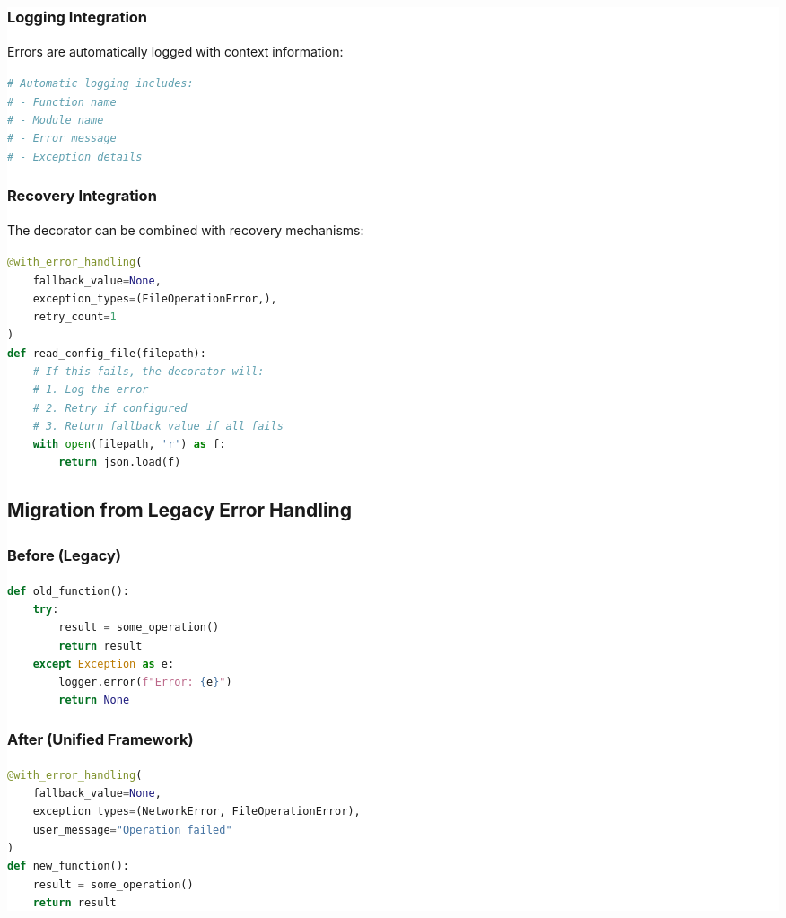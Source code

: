 ### Logging Integration

Errors are automatically logged with context information:

```python
# Automatic logging includes:
# - Function name
# - Module name
# - Error message
# - Exception details
```

### Recovery Integration

The decorator can be combined with recovery mechanisms:

```python
@with_error_handling(
    fallback_value=None,
    exception_types=(FileOperationError,),
    retry_count=1
)
def read_config_file(filepath):
    # If this fails, the decorator will:
    # 1. Log the error
    # 2. Retry if configured
    # 3. Return fallback value if all fails
    with open(filepath, 'r') as f:
        return json.load(f)
```

## Migration from Legacy Error Handling

### Before (Legacy)

```python
def old_function():
    try:
        result = some_operation()
        return result
    except Exception as e:
        logger.error(f"Error: {e}")
        return None
```

### After (Unified Framework)

```python
@with_error_handling(
    fallback_value=None,
    exception_types=(NetworkError, FileOperationError),
    user_message="Operation failed"
)
def new_function():
    result = some_operation()
    return result
```
